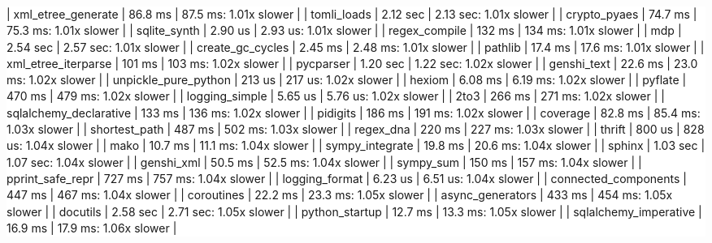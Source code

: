 | xml_etree_generate         | 86.8 ms                                                | 87.5 ms: 1.01x slower                                                            |
| tomli_loads                | 2.12 sec                                               | 2.13 sec: 1.01x slower                                                           |
| crypto_pyaes               | 74.7 ms                                                | 75.3 ms: 1.01x slower                                                            |
| sqlite_synth               | 2.90 us                                                | 2.93 us: 1.01x slower                                                            |
| regex_compile              | 132 ms                                                 | 134 ms: 1.01x slower                                                             |
| mdp                        | 2.54 sec                                               | 2.57 sec: 1.01x slower                                                           |
| create_gc_cycles           | 2.45 ms                                                | 2.48 ms: 1.01x slower                                                            |
| pathlib                    | 17.4 ms                                                | 17.6 ms: 1.01x slower                                                            |
| xml_etree_iterparse        | 101 ms                                                 | 103 ms: 1.02x slower                                                             |
| pycparser                  | 1.20 sec                                               | 1.22 sec: 1.02x slower                                                           |
| genshi_text                | 22.6 ms                                                | 23.0 ms: 1.02x slower                                                            |
| unpickle_pure_python       | 213 us                                                 | 217 us: 1.02x slower                                                             |
| hexiom                     | 6.08 ms                                                | 6.19 ms: 1.02x slower                                                            |
| pyflate                    | 470 ms                                                 | 479 ms: 1.02x slower                                                             |
| logging_simple             | 5.65 us                                                | 5.76 us: 1.02x slower                                                            |
| 2to3                       | 266 ms                                                 | 271 ms: 1.02x slower                                                             |
| sqlalchemy_declarative     | 133 ms                                                 | 136 ms: 1.02x slower                                                             |
| pidigits                   | 186 ms                                                 | 191 ms: 1.02x slower                                                             |
| coverage                   | 82.8 ms                                                | 85.4 ms: 1.03x slower                                                            |
| shortest_path              | 487 ms                                                 | 502 ms: 1.03x slower                                                             |
| regex_dna                  | 220 ms                                                 | 227 ms: 1.03x slower                                                             |
| thrift                     | 800 us                                                 | 828 us: 1.04x slower                                                             |
| mako                       | 10.7 ms                                                | 11.1 ms: 1.04x slower                                                            |
| sympy_integrate            | 19.8 ms                                                | 20.6 ms: 1.04x slower                                                            |
| sphinx                     | 1.03 sec                                               | 1.07 sec: 1.04x slower                                                           |
| genshi_xml                 | 50.5 ms                                                | 52.5 ms: 1.04x slower                                                            |
| sympy_sum                  | 150 ms                                                 | 157 ms: 1.04x slower                                                             |
| pprint_safe_repr           | 727 ms                                                 | 757 ms: 1.04x slower                                                             |
| logging_format             | 6.23 us                                                | 6.51 us: 1.04x slower                                                            |
| connected_components       | 447 ms                                                 | 467 ms: 1.04x slower                                                             |
| coroutines                 | 22.2 ms                                                | 23.3 ms: 1.05x slower                                                            |
| async_generators           | 433 ms                                                 | 454 ms: 1.05x slower                                                             |
| docutils                   | 2.58 sec                                               | 2.71 sec: 1.05x slower                                                           |
| python_startup             | 12.7 ms                                                | 13.3 ms: 1.05x slower                                                            |
| sqlalchemy_imperative      | 16.9 ms                                                | 17.9 ms: 1.06x slower                                                            |